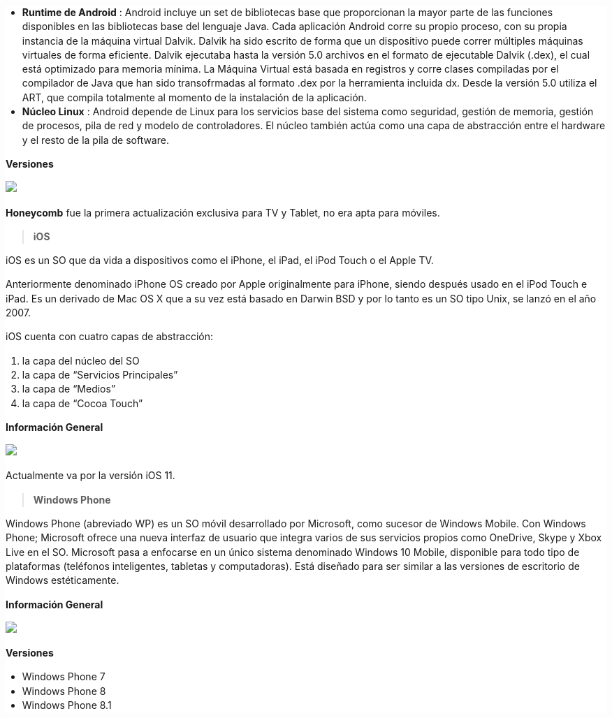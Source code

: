 -   **Runtime de Android** : Android incluye un set de bibliotecas base que proporcionan la mayor parte de las funciones disponibles en las bibliotecas base del lenguaje Java. Cada aplicación Android corre su propio proceso, con su propia instancia de la máquina virtual Dalvik. Dalvik ha sido escrito de forma que un dispositivo puede correr múltiples máquinas virtuales de forma eficiente. Dalvik ejecutaba hasta la versión 5.0 archivos en el formato de ejecutable Dalvik (.dex), el cual está optimizado para memoria mínima. La Máquina Virtual está basada en registros y corre clases compiladas por el compilador de Java que han sido transofrmadas al formato .dex por la herramienta incluida dx. Desde la versión 5.0 utiliza el ART, que compila totalmente al momento de la instalación de la aplicación.
-   **Núcleo Linux** : Android depende de Linux para los servicios base del sistema como seguridad, gestión de memoria, gestión de procesos, pila de red y modelo de controladores. El núcleo también actúa como una capa de abstracción entre el hardware y el resto de la pila de software.

**Versiones**

![](https://gsitic.files.wordpress.com/2017/12/android_versione.png?w=825)

**Honeycomb** fue la primera actualización exclusiva para TV y Tablet, no era apta para móviles.

> **iOS**

iOS es un SO que da vida a dispositivos como el iPhone, el iPad, el iPod Touch o el Apple TV.

Anteriormente denominado iPhone OS creado por Apple originalmente para iPhone, siendo después usado en el iPod Touch e iPad. Es un derivado de Mac OS X que a su vez está basado en Darwin BSD y por lo tanto es un SO tipo Unix, se lanzó en el año 2007.

iOS cuenta con cuatro capas de abstracción:

1.  la capa del núcleo del SO
2.  la capa de “Servicios Principales”
3.  la capa de “Medios”
4.  la capa de “Cocoa Touch”

**Información General**

![](https://gsitic.files.wordpress.com/2017/12/ios_info1.png?w=825)

Actualmente va por la versión iOS 11.

> **Windows Phone**

Windows Phone (abreviado WP) es un SO móvil desarrollado por Microsoft, como sucesor de Windows Mobile. Con Windows Phone; Microsoft ofrece una nueva interfaz de usuario que integra varios de sus servicios propios como OneDrive, Skype y Xbox Live en el SO. Microsoft pasa a enfocarse en un único sistema denominado Windows 10 Mobile, disponible para todo tipo de plataformas (teléfonos inteligentes, tabletas y computadoras). Está diseñado para ser similar a las versiones de escritorio de Windows estéticamente.

**Información General**

![](https://gsitic.files.wordpress.com/2017/12/info_windows1.png?w=825)

**Versiones**

-   Windows Phone 7
-   Windows Phone 8
-   Windows Phone 8.1
